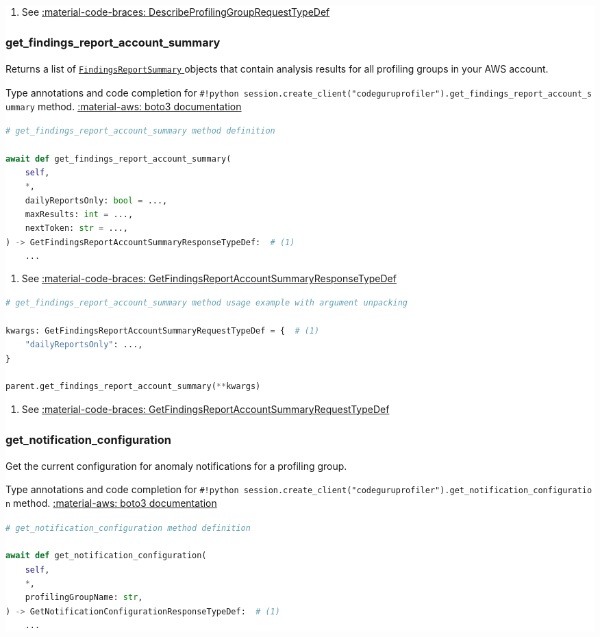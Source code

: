 1. See [:material-code-braces: DescribeProfilingGroupRequestTypeDef](./type_defs.md#describeprofilinggrouprequesttypedef)

### get\_findings\_report\_account\_summary

Returns a list of <a
href="https://docs.aws.amazon.com/codeguru/latest/profiler-api/API_FindingsReportSummary.html">
<code>FindingsReportSummary</code> </a> objects that contain analysis results
for all profiling groups in your AWS account.

Type annotations and code completion for `#!python session.create_client("codeguruprofiler").get_findings_report_account_summary` method.
[:material-aws: boto3 documentation](https://boto3.amazonaws.com/v1/documentation/api/latest/reference/services/codeguruprofiler/client/get_findings_report_account_summary.html)

```python
# get_findings_report_account_summary method definition

await def get_findings_report_account_summary(
    self,
    *,
    dailyReportsOnly: bool = ...,
    maxResults: int = ...,
    nextToken: str = ...,
) -> GetFindingsReportAccountSummaryResponseTypeDef:  # (1)
    ...
```

1. See [:material-code-braces: GetFindingsReportAccountSummaryResponseTypeDef](./type_defs.md#getfindingsreportaccountsummaryresponsetypedef)


```python
# get_findings_report_account_summary method usage example with argument unpacking

kwargs: GetFindingsReportAccountSummaryRequestTypeDef = {  # (1)
    "dailyReportsOnly": ...,
}

parent.get_findings_report_account_summary(**kwargs)
```

1. See [:material-code-braces: GetFindingsReportAccountSummaryRequestTypeDef](./type_defs.md#getfindingsreportaccountsummaryrequesttypedef)

### get\_notification\_configuration

Get the current configuration for anomaly notifications for a profiling group.

Type annotations and code completion for `#!python session.create_client("codeguruprofiler").get_notification_configuration` method.
[:material-aws: boto3 documentation](https://boto3.amazonaws.com/v1/documentation/api/latest/reference/services/codeguruprofiler/client/get_notification_configuration.html)

```python
# get_notification_configuration method definition

await def get_notification_configuration(
    self,
    *,
    profilingGroupName: str,
) -> GetNotificationConfigurationResponseTypeDef:  # (1)
    ...
```
